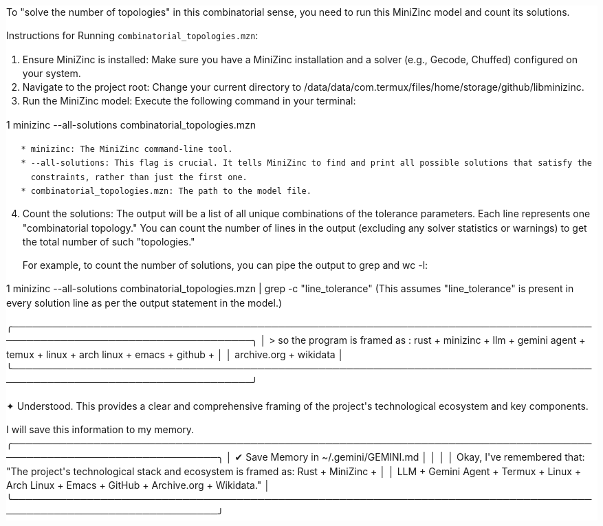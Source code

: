   To "solve the number of topologies" in this combinatorial sense, you need to run this MiniZinc model and count its solutions.

  Instructions for Running `combinatorial_topologies.mzn`:

   1. Ensure MiniZinc is installed: Make sure you have a MiniZinc installation and a solver (e.g., Gecode, Chuffed) configured
      on your system.
   2. Navigate to the project root: Change your current directory to
      /data/data/com.termux/files/home/storage/github/libminizinc.
   3. Run the MiniZinc model: Execute the following command in your terminal:

   1     minizinc --all-solutions combinatorial_topologies.mzn

       * minizinc: The MiniZinc command-line tool.
       * --all-solutions: This flag is crucial. It tells MiniZinc to find and print all possible solutions that satisfy the
         constraints, rather than just the first one.
       * combinatorial_topologies.mzn: The path to the model file.

   4. Count the solutions: The output will be a list of all unique combinations of the tolerance parameters. Each line
      represents one "combinatorial topology." You can count the number of lines in the output (excluding any solver statistics
      or warnings) to get the total number of such "topologies."

      For example, to count the number of solutions, you can pipe the output to grep and wc -l:

   1     minizinc --all-solutions combinatorial_topologies.mzn | grep -c "line_tolerance"
      (This assumes "line_tolerance" is present in every solution line as per the output statement in the model.)

╭─────────────────────────────────────────────────────────────────────────────────────────────────────────────────────────╮
│  > so the program is framed as : rust + minizinc + llm + gemini agent + temux + linux + arch linux + emacs + github +   │
│    archive.org + wikidata                                                                                               │
╰─────────────────────────────────────────────────────────────────────────────────────────────────────────────────────────╯

✦ Understood. This provides a clear and comprehensive framing of the project's technological ecosystem and key components.

  I will save this information to my memory.
 ╭────────────────────────────────────────────────────────────────────────────────────────────────────────────────────╮
 │ ✔  Save Memory in ~/.gemini/GEMINI.md                                                                              │
 │                                                                                                                    │
 │    Okay, I've remembered that: "The project's technological stack and ecosystem is framed as: Rust + MiniZinc +    │
 │    LLM + Gemini Agent + Termux + Linux + Arch Linux + Emacs + GitHub + Archive.org + Wikidata."                    │
 ╰────────────────────────────────────────────────────────────────────────────────────────────────────────────────────╯
